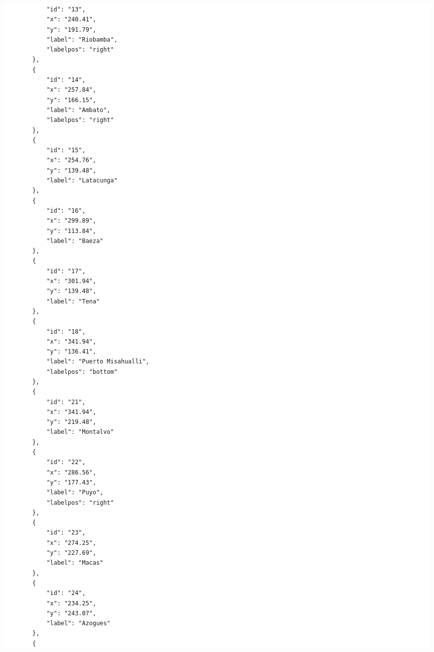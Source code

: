                 "id": "13",
                "x": "240.41",
                "y": "191.79",
                "label": "Riobamba",
                "labelpos": "right"
            },
            {
                "id": "14",
                "x": "257.84",
                "y": "166.15",
                "label": "Ambato",
                "labelpos": "right"
            },
            {
                "id": "15",
                "x": "254.76",
                "y": "139.48",
                "label": "Latacunga"
            },
            {
                "id": "16",
                "x": "299.89",
                "y": "113.84",
                "label": "Baeza"
            },
            {
                "id": "17",
                "x": "301.94",
                "y": "139.48",
                "label": "Tena"
            },
            {
                "id": "18",
                "x": "341.94",
                "y": "136.41",
                "label": "Puerto Misahualli",
                "labelpos": "bottom"
            },
            {
                "id": "21",
                "x": "341.94",
                "y": "219.48",
                "label": "Montalvo"
            },
            {
                "id": "22",
                "x": "286.56",
                "y": "177.43",
                "label": "Puyo",
                "labelpos": "right"
            },
            {
                "id": "23",
                "x": "274.25",
                "y": "227.69",
                "label": "Macas"
            },
            {
                "id": "24",
                "x": "234.25",
                "y": "243.07",
                "label": "Azogues"
            },
            {
